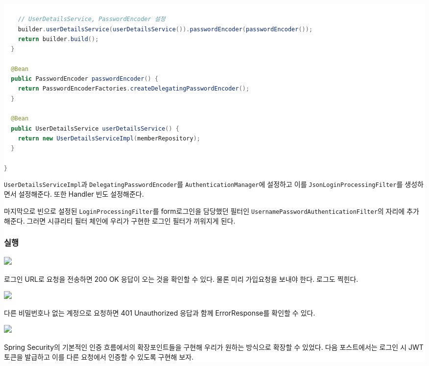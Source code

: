 ```java

    // UserDetailsService, PasswordEncoder 설정
    builder.userDetailsService(userDetailsService()).passwordEncoder(passwordEncoder());  
    return builder.build();  
  }  
  
  @Bean  
  public PasswordEncoder passwordEncoder() {  
    return PasswordEncoderFactories.createDelegatingPasswordEncoder();  
  }  
  
  @Bean  
  public UserDetailsService userDetailsService() {  
    return new UserDetailsServiceImpl(memberRepository);  
  }  
  
}
```

`UserDetailsServiceImpl`과 `DelegatingPasswordEncoder`를 `AuthenticationManager`에 설정하고 이를 `JsonLoginProcessingFilter`를 생성하면서 설정해준다. 또한 Handler 빈도 설정해준다.

마지막으로 빈으로 설정된 `LoginProcessingFilter`를 form로그인을 담당했던 필터인 `UsernamePasswordAuthenticationFilter`의 자리에 추가해준다. 그러면 시큐리티 필터 체인에 우리가 구현한 로그인 필터가 끼워지게 된다.

### 실행

![](https://i.imgur.com/6Y8I5GB.png)

로그인 URL로 요청을 전송하면 200 OK 응답이 오는 것을 확인할 수 있다. 물론 미리 가입요청을 보내야 한다. 로그도 찍힌다.

![](https://i.imgur.com/A4hgZAt.png)

다른 비밀번호나 없는 계정으로 요청하면 401 Unauthorized 응답과 함께 ErrorResponse를 확인할 수 있다.

![](https://i.imgur.com/wewn8Sp.png)

Spring Security의 기본적인 인증 흐름에서의 확장포인트들을 구현해 우리가 원하는 방식으로 확장할 수 있었다. 다음 포스트에서는 로그인 시 JWT 토큰을 발급하고 이를 다른 요청에서 인증할 수 있도록 구현해 보자.